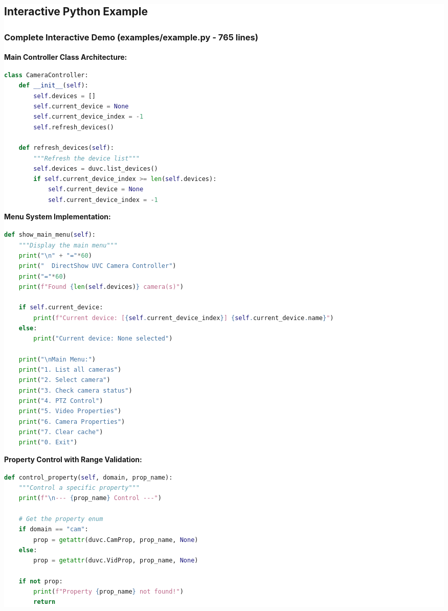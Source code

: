 
## Interactive Python Example

### Complete Interactive Demo (examples/example.py - 765 lines)

**Main Controller Class Architecture:**

```python
class CameraController:
    def __init__(self):
        self.devices = []
        self.current_device = None
        self.current_device_index = -1
        self.refresh_devices()
    
    def refresh_devices(self):
        """Refresh the device list"""
        self.devices = duvc.list_devices()
        if self.current_device_index >= len(self.devices):
            self.current_device = None
            self.current_device_index = -1
```

**Menu System Implementation:**

```python
def show_main_menu(self):
    """Display the main menu"""
    print("\n" + "="*60)
    print("  DirectShow UVC Camera Controller")
    print("="*60)
    print(f"Found {len(self.devices)} camera(s)")
    
    if self.current_device:
        print(f"Current device: [{self.current_device_index}] {self.current_device.name}")
    else:
        print("Current device: None selected")
    
    print("\nMain Menu:")
    print("1. List all cameras")
    print("2. Select camera")
    print("3. Check camera status")
    print("4. PTZ Control")
    print("5. Video Properties")
    print("6. Camera Properties")
    print("7. Clear cache")
    print("0. Exit")
```

**Property Control with Range Validation:**

```python
def control_property(self, domain, prop_name):
    """Control a specific property"""
    print(f"\n--- {prop_name} Control ---")
    
    # Get the property enum
    if domain == "cam":
        prop = getattr(duvc.CamProp, prop_name, None)
    else:
        prop = getattr(duvc.VidProp, prop_name, None)
    
    if not prop:
        print(f"Property {prop_name} not found!")
        return
```